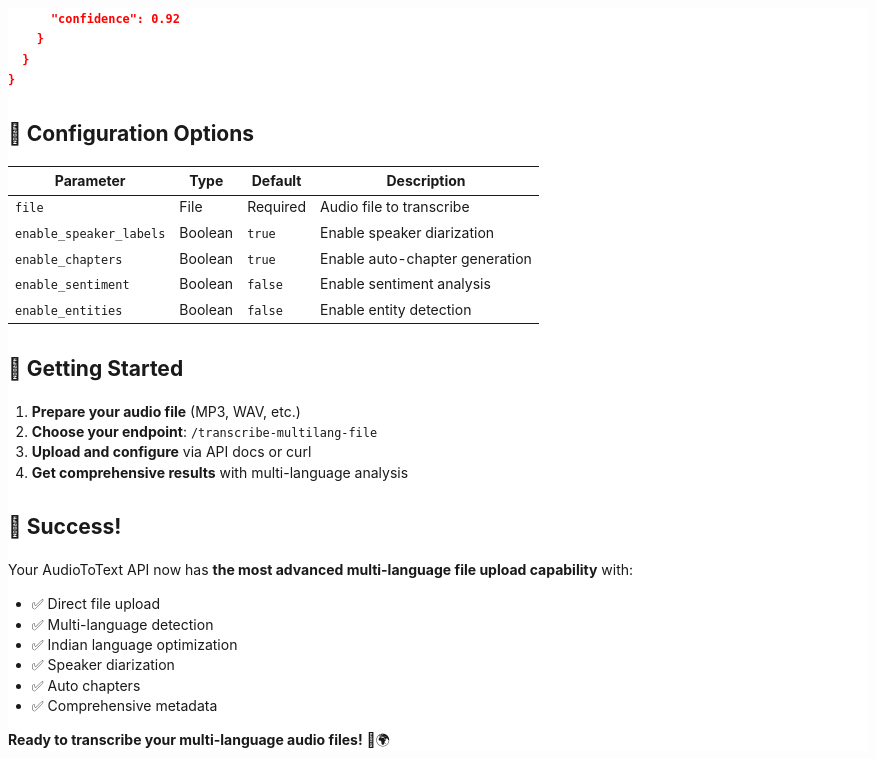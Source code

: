 ```json
      "confidence": 0.92
    }
  }
}
```

## 🔧 Configuration Options

| Parameter | Type | Default | Description |
|-----------|------|---------|-------------|
| `file` | File | Required | Audio file to transcribe |
| `enable_speaker_labels` | Boolean | `true` | Enable speaker diarization |
| `enable_chapters` | Boolean | `true` | Enable auto-chapter generation |
| `enable_sentiment` | Boolean | `false` | Enable sentiment analysis |
| `enable_entities` | Boolean | `false` | Enable entity detection |

## 🚀 Getting Started

1. **Prepare your audio file** (MP3, WAV, etc.)
2. **Choose your endpoint**: `/transcribe-multilang-file`
3. **Upload and configure** via API docs or curl
4. **Get comprehensive results** with multi-language analysis

## 🎉 Success!

Your AudioToText API now has **the most advanced multi-language file upload capability** with:
- ✅ Direct file upload
- ✅ Multi-language detection
- ✅ Indian language optimization
- ✅ Speaker diarization
- ✅ Auto chapters
- ✅ Comprehensive metadata

**Ready to transcribe your multi-language audio files!** 🎤🌍
